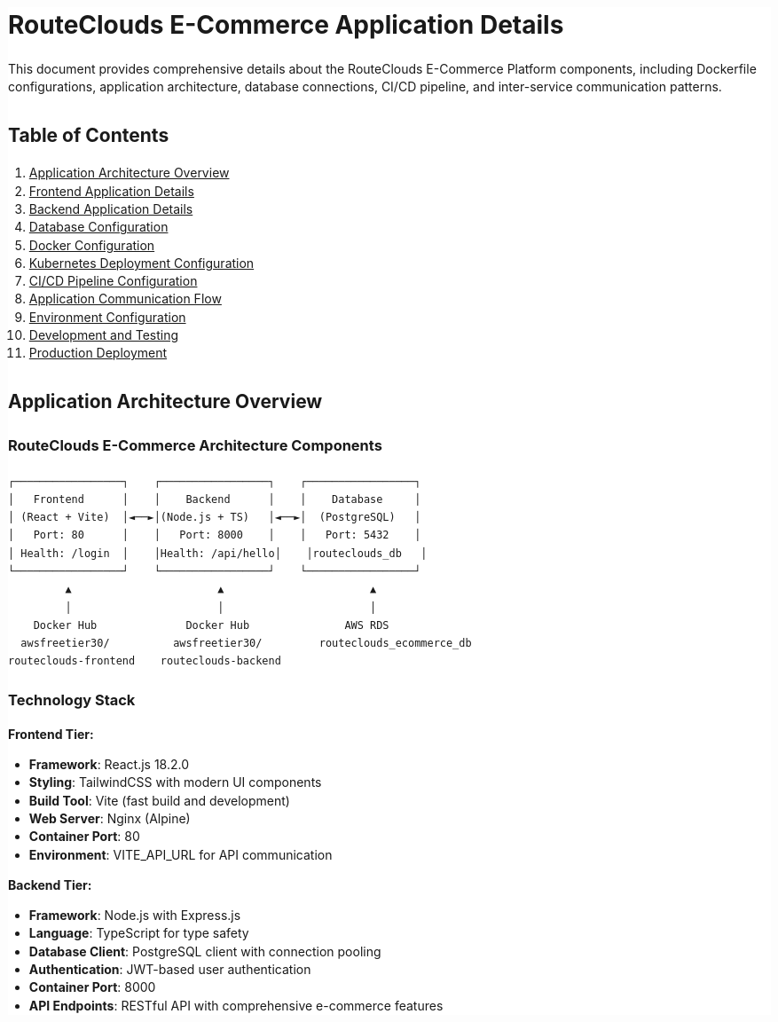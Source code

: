 # RouteClouds E-Commerce Application Details

This document provides comprehensive details about the RouteClouds E-Commerce Platform components, including Dockerfile configurations, application architecture, database connections, CI/CD pipeline, and inter-service communication patterns.

## Table of Contents
1. [Application Architecture Overview](#application-architecture-overview)
2. [Frontend Application Details](#frontend-application-details)
3. [Backend Application Details](#backend-application-details)
4. [Database Configuration](#database-configuration)
5. [Docker Configuration](#docker-configuration)
6. [Kubernetes Deployment Configuration](#kubernetes-deployment-configuration)
7. [CI/CD Pipeline Configuration](#cicd-pipeline-configuration)
8. [Application Communication Flow](#application-communication-flow)
9. [Environment Configuration](#environment-configuration)
10. [Development and Testing](#development-and-testing)
11. [Production Deployment](#production-deployment)

## Application Architecture Overview

### RouteClouds E-Commerce Architecture Components

```
┌─────────────────┐    ┌─────────────────┐    ┌─────────────────┐
│   Frontend      │    │    Backend      │    │    Database     │
│ (React + Vite)  │◄──►│(Node.js + TS)   │◄──►│  (PostgreSQL)   │
│   Port: 80      │    │   Port: 8000    │    │   Port: 5432    │
│ Health: /login  │    │Health: /api/hello│    │routeclouds_db   │
└─────────────────┘    └─────────────────┘    └─────────────────┘
         ▲                       ▲                       ▲
         │                       │                       │
    Docker Hub              Docker Hub               AWS RDS
  awsfreetier30/          awsfreetier30/         routeclouds_ecommerce_db
routeclouds-frontend    routeclouds-backend
```

### Technology Stack

**Frontend Tier:**
- **Framework**: React.js 18.2.0
- **Styling**: TailwindCSS with modern UI components
- **Build Tool**: Vite (fast build and development)
- **Web Server**: Nginx (Alpine)
- **Container Port**: 80
- **Environment**: VITE_API_URL for API communication

**Backend Tier:**
- **Framework**: Node.js with Express.js
- **Language**: TypeScript for type safety
- **Database Client**: PostgreSQL client with connection pooling
- **Authentication**: JWT-based user authentication
- **Container Port**: 8000
- **API Endpoints**: RESTful API with comprehensive e-commerce features
